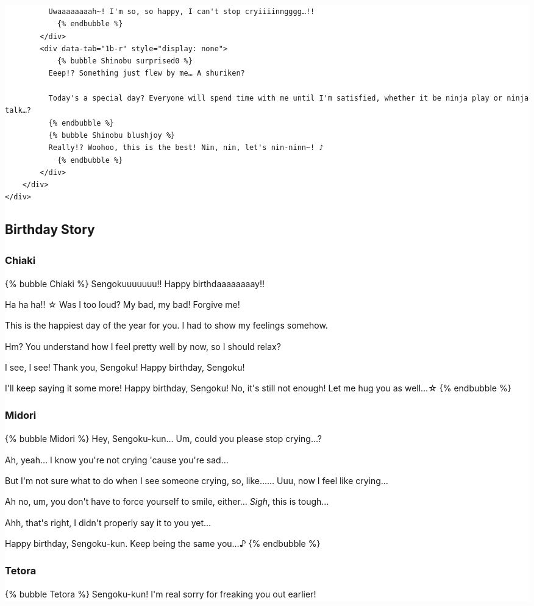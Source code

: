               Uwaaaaaaaah~! I'm so, so happy, I can't stop cryiiiinngggg…!!
				{% endbubble %}
			</div>
			<div data-tab="1b-r" style="display: none">
            	{% bubble Shinobu surprised0 %}
              Eeep!? Something just flew by me… A shuriken?

              Today's a special day? Everyone will spend time with me until I'm satisfied, whether it be ninja play or ninja talk…?
              {% endbubble %}
              {% bubble Shinobu blushjoy %}
              Really!? Woohoo, this is the best! Nin, nin, let's nin-ninn~! ♪
				{% endbubble %}
			</div>
        </div>
    </div>
</div>

## Birthday Story

### Chiaki

{% bubble Chiaki %}
Sengokuuuuuuu!! Happy birthdaaaaaaaay!!

Ha ha ha!! ☆ Was I too loud? My bad, my bad! Forgive me!

This is the happiest day of the year for you. I had to show my feelings somehow.

Hm? You understand how I feel pretty well by now, so I should relax?

I see, I see! Thank you, Sengoku! Happy birthday, Sengoku!

I'll keep saying it some more! Happy birthday, Sengoku! No, it's still not enough! Let me hug you as well…☆
{% endbubble %}

### Midori

{% bubble Midori %}
Hey, Sengoku-kun… Um, could you please stop crying…?

Ah, yeah… I know you're not crying 'cause you're sad…

But I'm not sure what to do when I see someone crying, so, like…… Uuu, now I feel like crying…

Ah no, um, you don't have to force yourself to smile, either… <em>Sigh</em>, this is tough…

Ahh, that's right, I didn't properly say it to you yet…

Happy birthday, Sengoku-kun. Keep being the same you…♪
{% endbubble %}

### Tetora

{% bubble Tetora %}
Sengoku-kun! I'm real sorry for freaking you out earlier!
